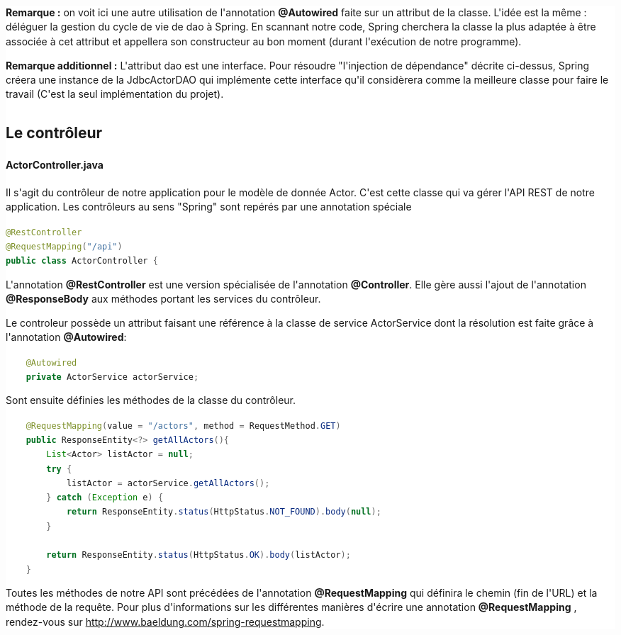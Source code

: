 **Remarque :** on voit ici une autre utilisation de l'annotation **@Autowired** faite sur un attribut de la classe. L'idée est la même : déléguer la gestion du cycle de vie de dao à Spring. En scannant notre code, Spring cherchera la classe la plus adaptée à être associée à cet attribut et appellera son constructeur au bon moment (durant l'exécution de notre programme).

**Remarque additionnel :** L'attribut dao est une interface. Pour résoudre "l'injection de dépendance" décrite ci-dessus, Spring créera une instance de la JdbcActorDAO qui implémente cette interface qu'il considèrera comme la meilleure classe pour faire le travail (C'est la seul implémentation du projet).

## Le contrôleur

#### ActorController.java
Il s'agit du contrôleur de notre application pour le modèle de donnée Actor. C'est cette classe qui va gérer l'API REST de notre application. Les contrôleurs au sens "Spring" sont repérés par une annotation spéciale

```java
@RestController
@RequestMapping("/api")
public class ActorController {
```

L'annotation **@RestController** est une version spécialisée de l'annotation **@Controller**. Elle gère aussi l'ajout de l'annotation **@ResponseBody** aux méthodes portant les services du contrôleur.

Le controleur possède un attribut faisant une référence à la classe de service ActorService dont la résolution est faite grâce à l'annotation **@Autowired**:

```java
	@Autowired
	private ActorService actorService;
```

Sont ensuite définies les méthodes de la classe du contrôleur.

```java
	@RequestMapping(value = "/actors", method = RequestMethod.GET)
	public ResponseEntity<?> getAllActors(){
		List<Actor> listActor = null;
		try {
			listActor = actorService.getAllActors();
		} catch (Exception e) {
			return ResponseEntity.status(HttpStatus.NOT_FOUND).body(null);
		}
		
		return ResponseEntity.status(HttpStatus.OK).body(listActor);
	}
```

Toutes les méthodes de notre API sont précédées de l'annotation **@RequestMapping** qui définira le chemin (fin de l'URL) et la méthode de la requête.
Pour plus d'informations sur les différentes manières d'écrire une annotation **@RequestMapping** , rendez-vous sur http://www.baeldung.com/spring-requestmapping.
